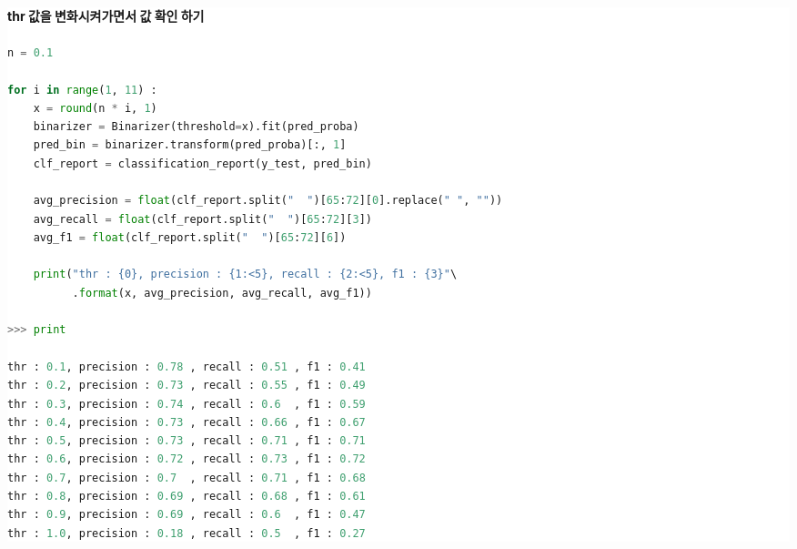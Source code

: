 #### thr 값을 변화시켜가면서 값 확인 하기

```python
n = 0.1

for i in range(1, 11) :
    x = round(n * i, 1)
    binarizer = Binarizer(threshold=x).fit(pred_proba)
    pred_bin = binarizer.transform(pred_proba)[:, 1]
    clf_report = classification_report(y_test, pred_bin)

    avg_precision = float(clf_report.split("  ")[65:72][0].replace(" ", ""))
    avg_recall = float(clf_report.split("  ")[65:72][3])
    avg_f1 = float(clf_report.split("  ")[65:72][6])

    print("thr : {0}, precision : {1:<5}, recall : {2:<5}, f1 : {3}"\
          .format(x, avg_precision, avg_recall, avg_f1))

>>> print

thr : 0.1, precision : 0.78 , recall : 0.51 , f1 : 0.41
thr : 0.2, precision : 0.73 , recall : 0.55 , f1 : 0.49
thr : 0.3, precision : 0.74 , recall : 0.6  , f1 : 0.59
thr : 0.4, precision : 0.73 , recall : 0.66 , f1 : 0.67
thr : 0.5, precision : 0.73 , recall : 0.71 , f1 : 0.71
thr : 0.6, precision : 0.72 , recall : 0.73 , f1 : 0.72
thr : 0.7, precision : 0.7  , recall : 0.71 , f1 : 0.68
thr : 0.8, precision : 0.69 , recall : 0.68 , f1 : 0.61
thr : 0.9, precision : 0.69 , recall : 0.6  , f1 : 0.47
thr : 1.0, precision : 0.18 , recall : 0.5  , f1 : 0.27
```


